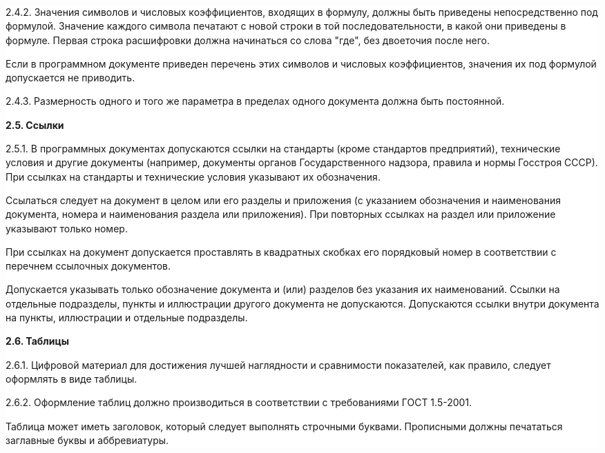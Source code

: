 2.4.2. Значения символов и числовых коэффициентов, входящих в формулу, должны быть приведены непосредственно под формулой. Значение каждого символа печатают с новой строки в той последовательности, в какой они приведены в формуле. Первая строка расшифровки должна начинаться со слова "где", без двоеточия после него.

Если в программном документе приведен перечень этих символов и числовых коэффициентов, значения их под формулой допускается не приводить.

2.4.3. Размерность одного и того же параметра в пределах одного документа должна быть постоянной.


**2.5. Ссылки**

2.5.1. В программных документах допускаются ссылки на стандарты (кроме стандартов предприятий), технические условия и другие документы (например, документы органов Государственного надзора, правила и нормы Госстроя СССР). При ссылках на стандарты и технические условия указывают их обозначения.

Ссылаться следует на документ в целом или его разделы и приложения (с указанием обозначения и наименования документа, номера и наименования раздела или приложения). При повторных ссылках на раздел или приложение указывают только номер.

При ссылках на документ допускается проставлять в квадратных скобках его порядковый номер в соответствии с перечнем ссылочных документов.

Допускается указывать только обозначение документа и (или) разделов без указания их наименований. Ссылки на отдельные подразделы, пункты и иллюстрации другого документа не допускаются. Допускаются ссылки внутри документа на пункты, иллюстрации и отдельные подразделы.


**2.6. Таблицы**

2.6.1. Цифровой материал для достижения лучшей наглядности и сравнимости показателей, как правило, следует оформлять в виде таблицы.

2.6.2. Оформление таблиц должно производиться в соответствии с требованиями ГОСТ 1.5-2001.

Таблица может иметь заголовок, который следует выполнять строчными буквами. Прописными должны печататься заглавные буквы и аббревиатуры.
